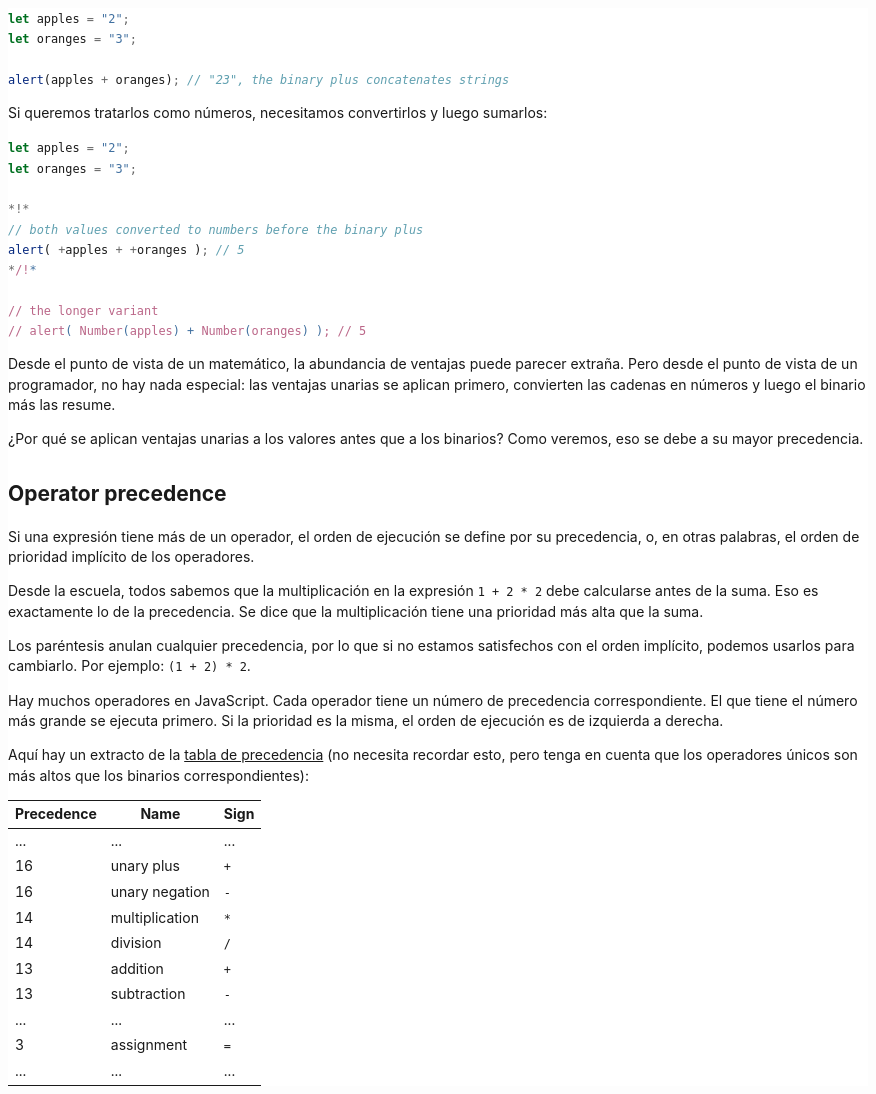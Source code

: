 ```js run
let apples = "2";
let oranges = "3";

alert(apples + oranges); // "23", the binary plus concatenates strings
```

Si queremos tratarlos como números, necesitamos convertirlos y luego sumarlos:

```js run
let apples = "2";
let oranges = "3";

*!*
// both values converted to numbers before the binary plus
alert( +apples + +oranges ); // 5
*/!*

// the longer variant
// alert( Number(apples) + Number(oranges) ); // 5
```

Desde el punto de vista de un matemático, la abundancia de ventajas puede parecer extraña. Pero desde el punto de vista de un programador, no hay nada especial: las ventajas unarias se aplican primero, convierten las cadenas en números y luego el binario más las resume.

¿Por qué se aplican ventajas unarias a los valores antes que a los binarios? Como veremos, eso se debe a su mayor precedencia.

## Operator precedence

Si una expresión tiene más de un operador, el orden de ejecución se define por su precedencia, o, en otras palabras, el orden de prioridad implícito de los operadores.

Desde la escuela, todos sabemos que la multiplicación en la expresión `1 + 2 * 2` debe calcularse antes de la suma. Eso es exactamente lo de la precedencia. Se dice que la multiplicación tiene una prioridad más alta que la suma.

Los paréntesis anulan cualquier precedencia, por lo que si no estamos satisfechos con el orden implícito, podemos usarlos para cambiarlo. Por ejemplo: `(1 + 2) * 2`.

Hay muchos operadores en JavaScript. Cada operador tiene un número de precedencia correspondiente. El que tiene el número más grande se ejecuta primero. Si la prioridad es la misma, el orden de ejecución es de izquierda a derecha.

Aquí hay un extracto de la [tabla de precedencia](https://developer.mozilla.org/en/JavaScript/Reference/operators/operator_precedence) (no necesita recordar esto, pero tenga en cuenta que los operadores únicos son más altos que los binarios correspondientes):

| Precedence | Name           | Sign |
| ---------- | -------------- | ---- |
| ...        | ...            | ...  |
| 16         | unary plus     | `+`  |
| 16         | unary negation | `-`  |
| 14         | multiplication | `*`  |
| 14         | division       | `/`  |
| 13         | addition       | `+`  |
| 13         | subtraction    | `-`  |
| ...        | ...            | ...  |
| 3          | assignment     | `=`  |
| ...        | ...            | ...  |
